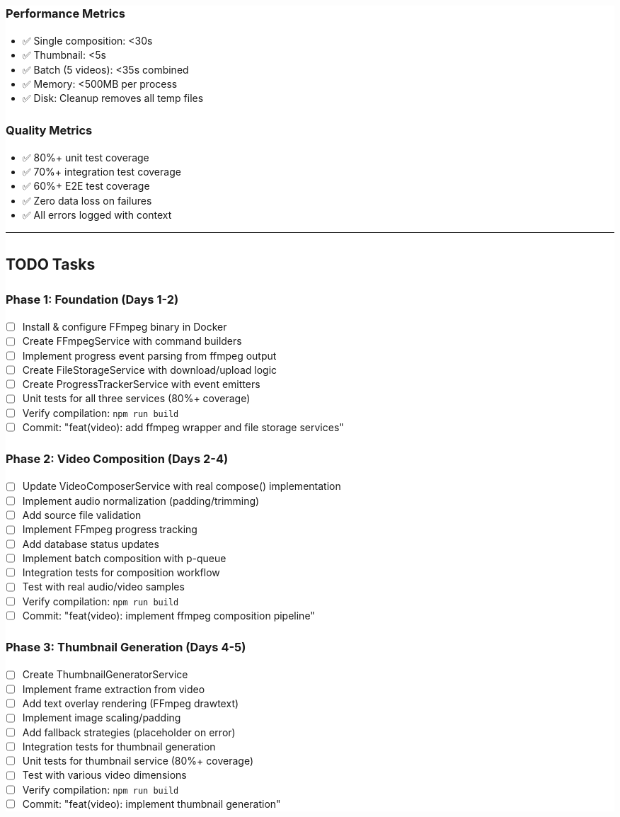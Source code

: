 ### Performance Metrics
- ✅ Single composition: <30s
- ✅ Thumbnail: <5s
- ✅ Batch (5 videos): <35s combined
- ✅ Memory: <500MB per process
- ✅ Disk: Cleanup removes all temp files

### Quality Metrics
- ✅ 80%+ unit test coverage
- ✅ 70%+ integration test coverage
- ✅ 60%+ E2E test coverage
- ✅ Zero data loss on failures
- ✅ All errors logged with context

---

## TODO Tasks

### Phase 1: Foundation (Days 1-2)
- [ ] Install & configure FFmpeg binary in Docker
- [ ] Create FFmpegService with command builders
- [ ] Implement progress event parsing from ffmpeg output
- [ ] Create FileStorageService with download/upload logic
- [ ] Create ProgressTrackerService with event emitters
- [ ] Unit tests for all three services (80%+ coverage)
- [ ] Verify compilation: `npm run build`
- [ ] Commit: "feat(video): add ffmpeg wrapper and file storage services"

### Phase 2: Video Composition (Days 2-4)
- [ ] Update VideoComposerService with real compose() implementation
- [ ] Implement audio normalization (padding/trimming)
- [ ] Add source file validation
- [ ] Implement FFmpeg progress tracking
- [ ] Add database status updates
- [ ] Implement batch composition with p-queue
- [ ] Integration tests for composition workflow
- [ ] Test with real audio/video samples
- [ ] Verify compilation: `npm run build`
- [ ] Commit: "feat(video): implement ffmpeg composition pipeline"

### Phase 3: Thumbnail Generation (Days 4-5)
- [ ] Create ThumbnailGeneratorService
- [ ] Implement frame extraction from video
- [ ] Add text overlay rendering (FFmpeg drawtext)
- [ ] Implement image scaling/padding
- [ ] Add fallback strategies (placeholder on error)
- [ ] Integration tests for thumbnail generation
- [ ] Unit tests for thumbnail service (80%+ coverage)
- [ ] Test with various video dimensions
- [ ] Verify compilation: `npm run build`
- [ ] Commit: "feat(video): implement thumbnail generation"
